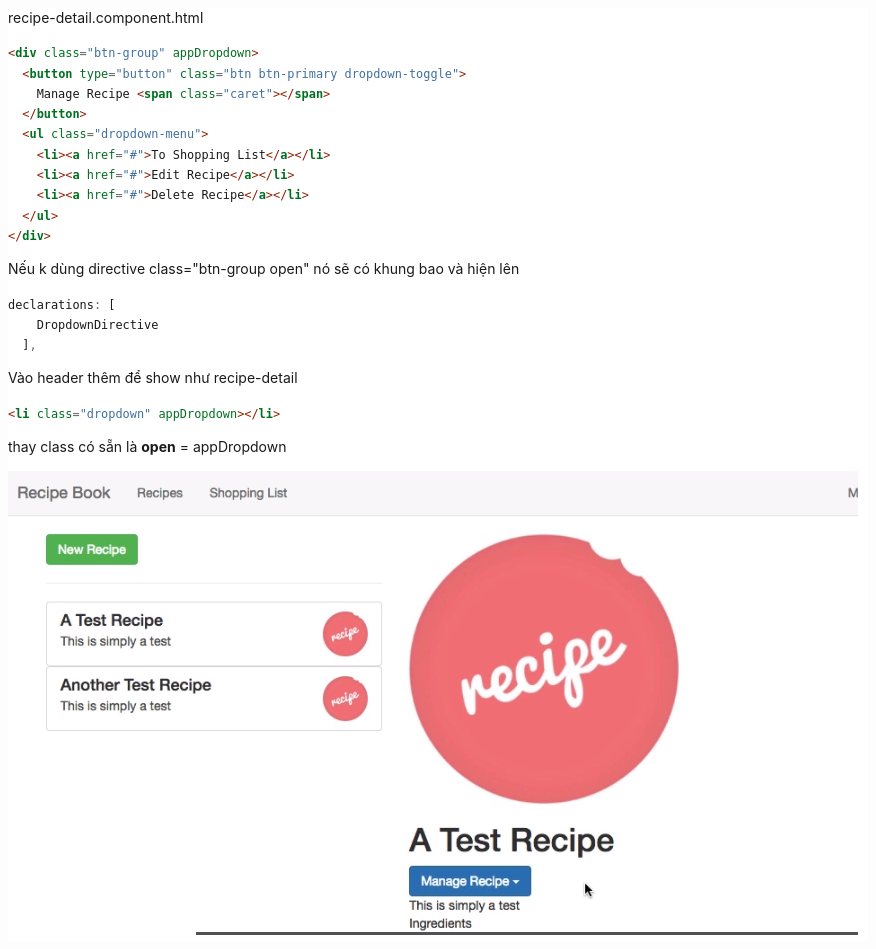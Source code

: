 recipe-detail.component.html

```html
<div class="btn-group" appDropdown>
  <button type="button" class="btn btn-primary dropdown-toggle">
    Manage Recipe <span class="caret"></span>
  </button>
  <ul class="dropdown-menu">
    <li><a href="#">To Shopping List</a></li>
    <li><a href="#">Edit Recipe</a></li>
    <li><a href="#">Delete Recipe</a></li>
  </ul>
</div>
```

Nếu k dùng directive class="btn-group open" nó sẽ có khung bao và hiện lên

```ts
declarations: [
    DropdownDirective
  ],

```

Vào header thêm để show như recipe-detail

```html
<li class="dropdown" appDropdown></li>
```

thay class có sẵn là **open** = appDropdown

![image-20200609121203623](angular.assets/image-20200609121203623.png)
